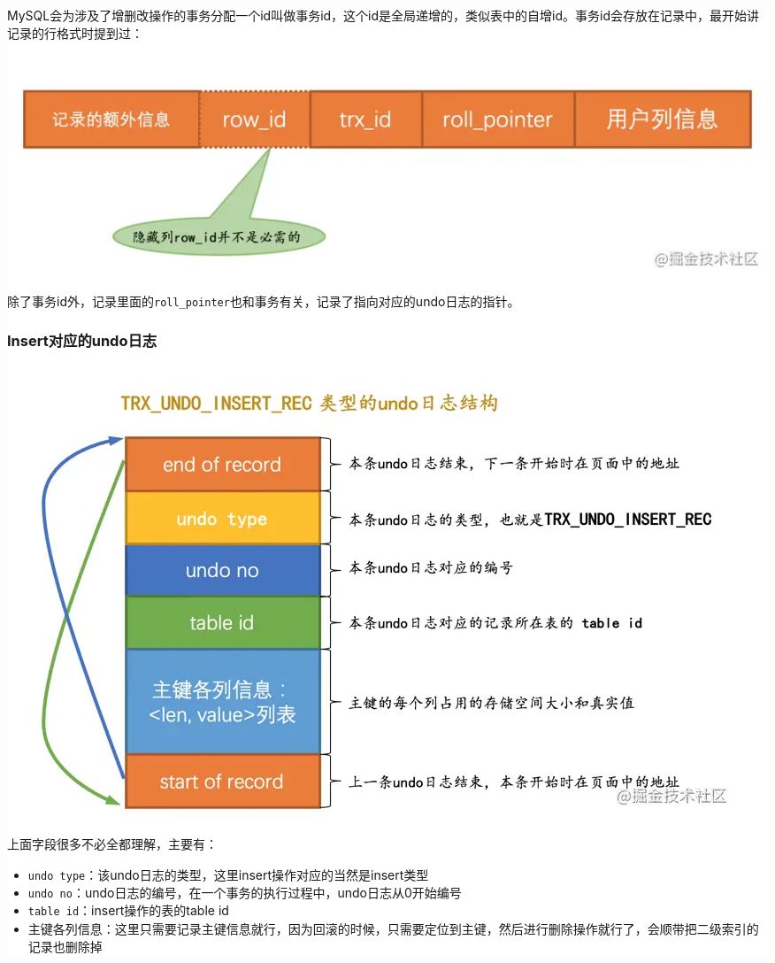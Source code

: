 MySQL会为涉及了增删改操作的事务分配一个id叫做事务id，这个id是全局递增的，类似表中的自增id。事务id会存放在记录中，最开始讲记录的行格式时提到过：

![trx_id](vx_images/1667406080960.png)

除了事务id外，记录里面的`roll_pointer`也和事务有关，记录了指向对应的undo日志的指针。

### Insert对应的undo日志
![insert undo](vx_images/1500647099386.png)

上面字段很多不必全都理解，主要有：

- `undo type`：该undo日志的类型，这里insert操作对应的当然是insert类型
- `undo no`：undo日志的编号，在一个事务的执行过程中，undo日志从0开始编号
- `table id`：insert操作的表的table id
- 主键各列信息：这里只需要记录主键信息就行，因为回滚的时候，只需要定位到主键，然后进行删除操作就行了，会顺带把二级索引的记录也删除掉
